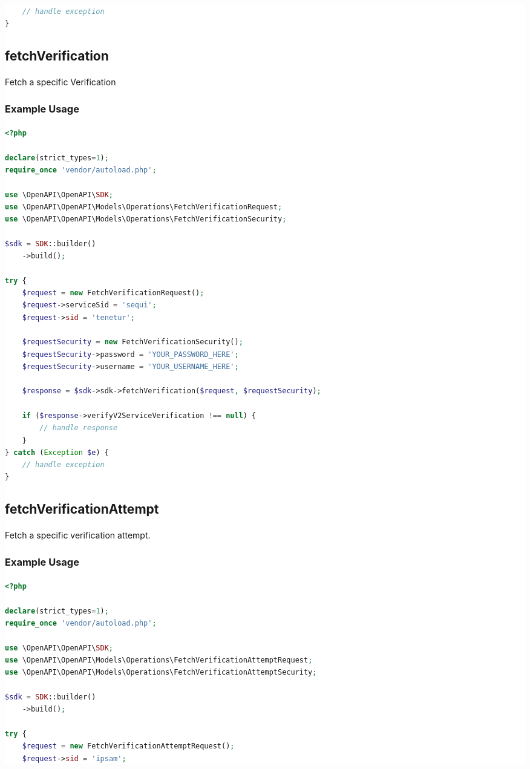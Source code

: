 ```php
    // handle exception
}
```

## fetchVerification

Fetch a specific Verification

### Example Usage

```php
<?php

declare(strict_types=1);
require_once 'vendor/autoload.php';

use \OpenAPI\OpenAPI\SDK;
use \OpenAPI\OpenAPI\Models\Operations\FetchVerificationRequest;
use \OpenAPI\OpenAPI\Models\Operations\FetchVerificationSecurity;

$sdk = SDK::builder()
    ->build();

try {
    $request = new FetchVerificationRequest();
    $request->serviceSid = 'sequi';
    $request->sid = 'tenetur';

    $requestSecurity = new FetchVerificationSecurity();
    $requestSecurity->password = 'YOUR_PASSWORD_HERE';
    $requestSecurity->username = 'YOUR_USERNAME_HERE';

    $response = $sdk->sdk->fetchVerification($request, $requestSecurity);

    if ($response->verifyV2ServiceVerification !== null) {
        // handle response
    }
} catch (Exception $e) {
    // handle exception
}
```

## fetchVerificationAttempt

Fetch a specific verification attempt.

### Example Usage

```php
<?php

declare(strict_types=1);
require_once 'vendor/autoload.php';

use \OpenAPI\OpenAPI\SDK;
use \OpenAPI\OpenAPI\Models\Operations\FetchVerificationAttemptRequest;
use \OpenAPI\OpenAPI\Models\Operations\FetchVerificationAttemptSecurity;

$sdk = SDK::builder()
    ->build();

try {
    $request = new FetchVerificationAttemptRequest();
    $request->sid = 'ipsam';
```